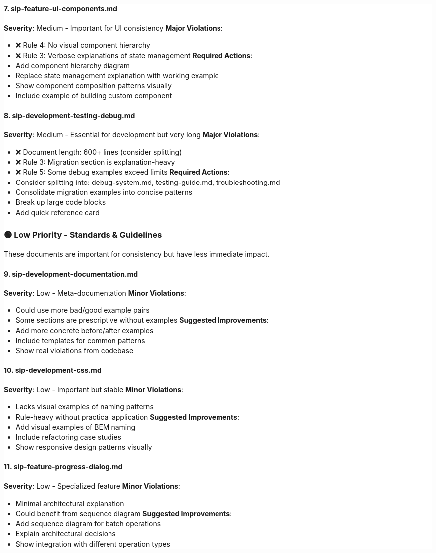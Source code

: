 #### 7. sip-feature-ui-components.md
**Severity**: Medium - Important for UI consistency
**Major Violations**:
- ❌ Rule 4: No visual component hierarchy
- ❌ Rule 3: Verbose explanations of state management
**Required Actions**:
- Add component hierarchy diagram
- Replace state management explanation with working example
- Show component composition patterns visually
- Include example of building custom component

#### 8. sip-development-testing-debug.md
**Severity**: Medium - Essential for development but very long
**Major Violations**:
- ❌ Document length: 600+ lines (consider splitting)
- ❌ Rule 3: Migration section is explanation-heavy
- ❌ Rule 5: Some debug examples exceed limits
**Required Actions**:
- Consider splitting into: debug-system.md, testing-guide.md, troubleshooting.md
- Consolidate migration examples into concise patterns
- Break up large code blocks
- Add quick reference card

### 🟢 Low Priority - Standards & Guidelines

These documents are important for consistency but have less immediate impact.

#### 9. sip-development-documentation.md
**Severity**: Low - Meta-documentation
**Minor Violations**:
- Could use more bad/good example pairs
- Some sections are prescriptive without examples
**Suggested Improvements**:
- Add more concrete before/after examples
- Include templates for common patterns
- Show real violations from codebase

#### 10. sip-development-css.md
**Severity**: Low - Important but stable
**Minor Violations**:
- Lacks visual examples of naming patterns
- Rule-heavy without practical application
**Suggested Improvements**:
- Add visual examples of BEM naming
- Include refactoring case studies
- Show responsive design patterns visually

#### 11. sip-feature-progress-dialog.md
**Severity**: Low - Specialized feature
**Minor Violations**:
- Minimal architectural explanation
- Could benefit from sequence diagram
**Suggested Improvements**:
- Add sequence diagram for batch operations
- Explain architectural decisions
- Show integration with different operation types
